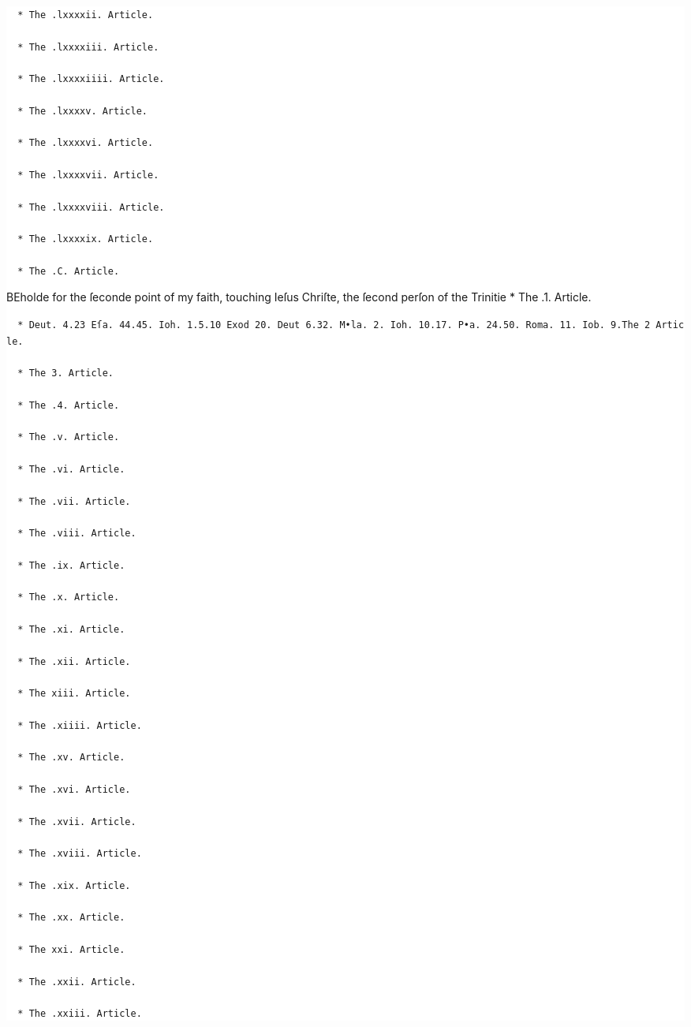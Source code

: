       * The .lxxxxii. Article.

      * The .lxxxxiii. Article.

      * The .lxxxxiiii. Article.

      * The .lxxxxv. Article.

      * The .lxxxxvi. Article.

      * The .lxxxxvii. Article.

      * The .lxxxxviii. Article.

      * The .lxxxxix. Article.

      * The .C. Article.
BEholde for the ſeconde point of my faith, touching Ieſus Chriſte, the ſecond perſon of the Trinitie
      * The .1. Article.

      * Deut. 4.23 Eſa. 44.45. Ioh. 1.5.10 Exod 20. Deut 6.32. M•la. 2. Ioh. 10.17. P•a. 24.50. Roma. 11. Iob. 9.The 2 Article.

      * The 3. Article.

      * The .4. Article.

      * The .v. Article.

      * The .vi. Article.

      * The .vii. Article.

      * The .viii. Article.

      * The .ix. Article.

      * The .x. Article.

      * The .xi. Article.

      * The .xii. Article.

      * The xiii. Article.

      * The .xiiii. Article.

      * The .xv. Article.

      * The .xvi. Article.

      * The .xvii. Article.

      * The .xviii. Article.

      * The .xix. Article.

      * The .xx. Article.

      * The xxi. Article.

      * The .xxii. Article.

      * The .xxiii. Article.
